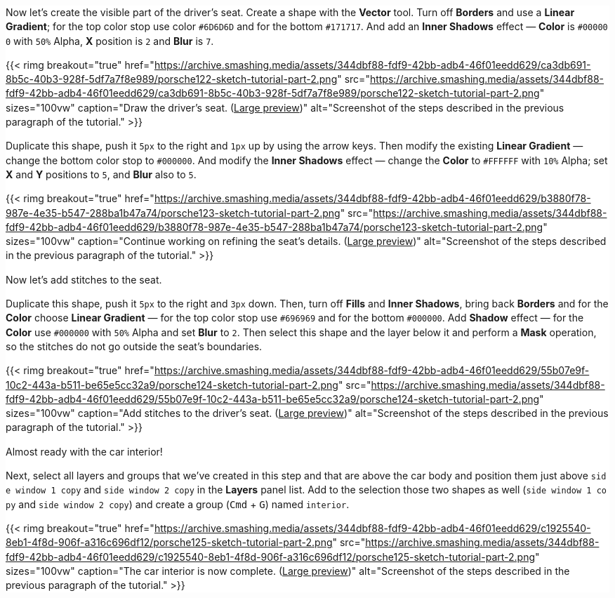Now let’s create the visible part of the driver’s seat. Create a shape with the **Vector** tool. Turn off **Borders** and use a **Linear Gradient**; for the top color stop use color `#6D6D6D` and for the bottom `#171717`. And add an **Inner Shadows** effect &mdash; **Color** is `#000000` with `50%` Alpha, **X** position is `2` and **Blur** is `7`.

{{< rimg breakout="true" href="https://archive.smashing.media/assets/344dbf88-fdf9-42bb-adb4-46f01eedd629/ca3db691-8b5c-40b3-928f-5df7a7f8e989/porsche122-sketch-tutorial-part-2.png" src="https://archive.smashing.media/assets/344dbf88-fdf9-42bb-adb4-46f01eedd629/ca3db691-8b5c-40b3-928f-5df7a7f8e989/porsche122-sketch-tutorial-part-2.png" sizes="100vw" caption="Draw the driver’s seat. (<a href='https://archive.smashing.media/assets/344dbf88-fdf9-42bb-adb4-46f01eedd629/ca3db691-8b5c-40b3-928f-5df7a7f8e989/porsche122-sketch-tutorial-part-2.png'>Large preview</a>)" alt="Screenshot of the steps described in the previous paragraph of the tutorial." >}}

Duplicate this shape, push it `5px` to the right and `1px` up by using the arrow keys. Then modify the existing **Linear Gradient** &mdash; change the bottom color stop to `#000000`. And modify the **Inner Shadows** effect &mdash; change the **Color** to `#FFFFFF` with `10%` Alpha; set **X** and **Y** positions to `5`, and **Blur** also to `5`.

{{< rimg breakout="true" href="https://archive.smashing.media/assets/344dbf88-fdf9-42bb-adb4-46f01eedd629/b3880f78-987e-4e35-b547-288ba1b47a74/porsche123-sketch-tutorial-part-2.png" src="https://archive.smashing.media/assets/344dbf88-fdf9-42bb-adb4-46f01eedd629/b3880f78-987e-4e35-b547-288ba1b47a74/porsche123-sketch-tutorial-part-2.png" sizes="100vw" caption="Continue working on refining the seat’s details. (<a href='https://archive.smashing.media/assets/344dbf88-fdf9-42bb-adb4-46f01eedd629/b3880f78-987e-4e35-b547-288ba1b47a74/porsche123-sketch-tutorial-part-2.png'>Large preview</a>)" alt="Screenshot of the steps described in the previous paragraph of the tutorial." >}}

Now let’s add stitches to the seat.

Duplicate this shape, push it `5px` to the right and `3px` down. Then, turn off **Fills** and **Inner Shadows**, bring back **Borders** and for the **Color** choose **Linear Gradient** &mdash; for the top color stop use `#696969` and for the bottom `#000000`. Add **Shadow** effect &mdash; for the **Color** use `#000000` with `50%` Alpha and set **Blur** to `2`. Then select this shape and the layer below it and perform a **Mask** operation, so the stitches do not go outside the seat’s boundaries.

{{< rimg breakout="true" href="https://archive.smashing.media/assets/344dbf88-fdf9-42bb-adb4-46f01eedd629/55b07e9f-10c2-443a-b511-be65e5cc32a9/porsche124-sketch-tutorial-part-2.png" src="https://archive.smashing.media/assets/344dbf88-fdf9-42bb-adb4-46f01eedd629/55b07e9f-10c2-443a-b511-be65e5cc32a9/porsche124-sketch-tutorial-part-2.png" sizes="100vw" caption="Add stitches to the driver’s seat. (<a href='https://archive.smashing.media/assets/344dbf88-fdf9-42bb-adb4-46f01eedd629/55b07e9f-10c2-443a-b511-be65e5cc32a9/porsche124-sketch-tutorial-part-2.png'>Large preview</a>)" alt="Screenshot of the steps described in the previous paragraph of the tutorial." >}}

Almost ready with the car interior!

Next, select all layers and groups that we’ve created in this step and that are above the car body and position them just above `side window 1 copy` and `side window 2 copy` in the **Layers** panel list. Add to the selection those two shapes as well (`side window 1 copy` and `side window 2 copy`) and create a group (<kbd>Cmd</kbd> + <kbd>G</kbd>) named `interior`.

{{< rimg breakout="true" href="https://archive.smashing.media/assets/344dbf88-fdf9-42bb-adb4-46f01eedd629/c1925540-8eb1-4f8d-906f-a316c696df12/porsche125-sketch-tutorial-part-2.png" src="https://archive.smashing.media/assets/344dbf88-fdf9-42bb-adb4-46f01eedd629/c1925540-8eb1-4f8d-906f-a316c696df12/porsche125-sketch-tutorial-part-2.png" sizes="100vw" caption="The car interior is now complete. (<a href='https://archive.smashing.media/assets/344dbf88-fdf9-42bb-adb4-46f01eedd629/c1925540-8eb1-4f8d-906f-a316c696df12/porsche125-sketch-tutorial-part-2.png'>Large preview</a>)" alt="Screenshot of the steps described in the previous paragraph of the tutorial." >}}
